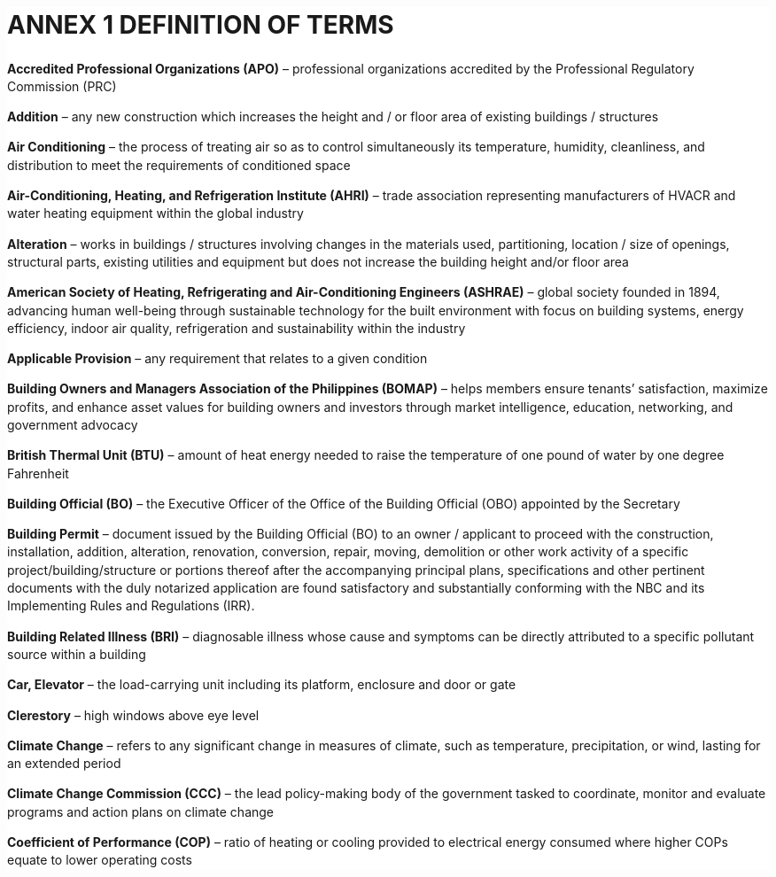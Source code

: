 # ANNEX 1 DEFINITION OF TERMS

**Accredited Professional Organizations (APO)** – professional organizations accredited by the Professional Regulatory Commission (PRC)

**Addition** – any new construction which increases the height and / or floor area of existing buildings / structures

**Air Conditioning** – the process of treating air so as to control simultaneously its temperature, humidity, cleanliness, and distribution to meet the requirements of conditioned space

**Air-Conditioning, Heating, and Refrigeration Institute (AHRI)** – trade association representing manufacturers of HVACR and water heating equipment within the global industry

**Alteration** – works in buildings / structures involving changes in the materials used, partitioning, location / size of openings, structural parts, existing utilities and equipment but does not increase the building height and/or floor area

**American Society of Heating, Refrigerating and Air-Conditioning Engineers (ASHRAE)** – global society founded in 1894, advancing human well-being through sustainable technology for the built environment with focus on building systems, energy efficiency, indoor air quality, refrigeration and sustainability within the industry

**Applicable Provision** – any requirement that relates to a given condition

**Building Owners and Managers Association of the Philippines (BOMAP)** – helps members ensure tenants’ satisfaction, maximize profits, and enhance asset values for building owners and investors through market intelligence, education, networking, and government advocacy

**British Thermal Unit (BTU)** – amount of heat energy needed to raise the temperature of one pound of water by one degree Fahrenheit

**Building Official (BO)** – the Executive Officer of the Office of the Building Official (OBO) appointed by the Secretary

**Building Permit** – document issued by the Building Official (BO) to an owner / applicant to proceed with the construction, installation, addition, alteration, renovation, conversion, repair, moving, demolition or other work activity of a specific project/building/structure or portions thereof after the accompanying principal plans, specifications and other pertinent documents with the duly notarized application are found satisfactory and substantially conforming with the NBC and its Implementing Rules and Regulations (IRR).

**Building Related Illness (BRI)** – diagnosable illness whose cause and symptoms can be directly attributed to a specific pollutant source within a building

**Car, Elevator** – the load-carrying unit including its platform, enclosure and door or gate

**Clerestory** – high windows above eye level

**Climate Change** – refers to any significant change in measures of climate, such as temperature, precipitation, or wind, lasting for an extended period

**Climate Change Commission (CCC)** – the lead policy-making body of the government tasked to coordinate, monitor and evaluate programs and action plans on climate change

**Coefficient of Performance (COP)** – ratio of heating or cooling provided to electrical energy consumed where higher COPs equate to lower operating costs
